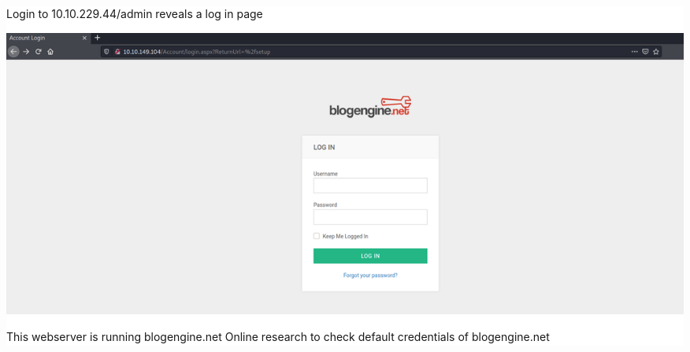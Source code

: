 Login to 10.10.229.44/admin reveals a log in page

![](img/20210208201924.png)

This webserver is running blogengine.net
Online research to check default credentials of blogengine.net

